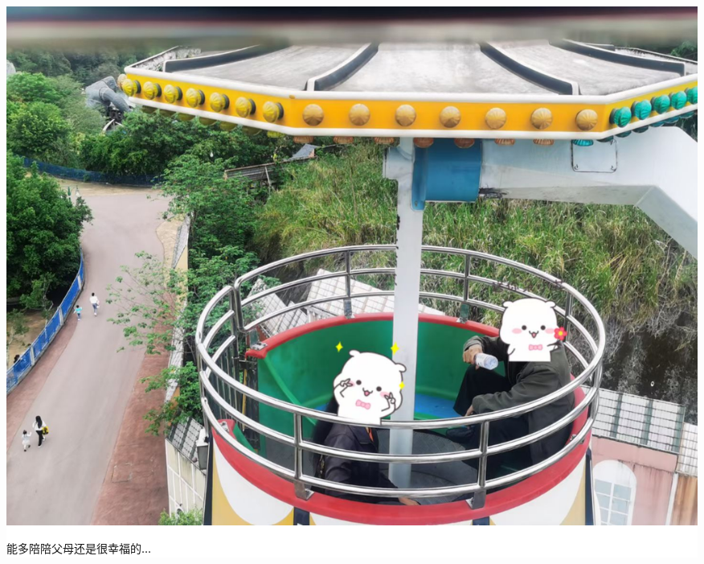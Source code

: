<img src="img/Covers/22104/22104-6.jpg" alt="" style="width: 100%;height:100%;object-fit: cover"> 
 
 能多陪陪父母还是很幸福的...